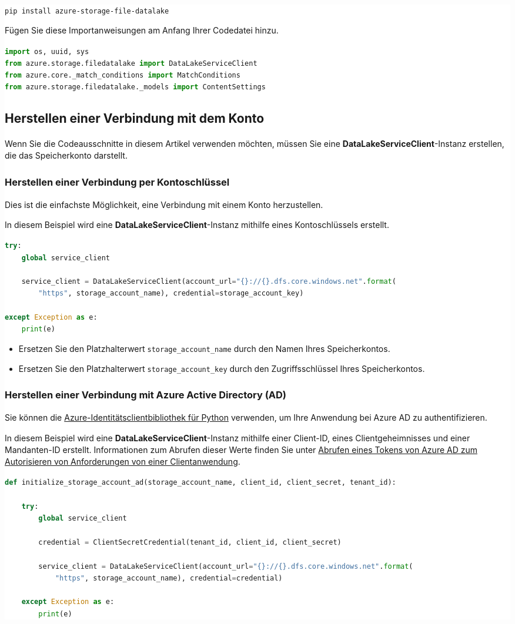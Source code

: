 ```
pip install azure-storage-file-datalake
```

Fügen Sie diese Importanweisungen am Anfang Ihrer Codedatei hinzu.

```python
import os, uuid, sys
from azure.storage.filedatalake import DataLakeServiceClient
from azure.core._match_conditions import MatchConditions
from azure.storage.filedatalake._models import ContentSettings
```

## <a name="connect-to-the-account"></a>Herstellen einer Verbindung mit dem Konto

Wenn Sie die Codeausschnitte in diesem Artikel verwenden möchten, müssen Sie eine **DataLakeServiceClient**-Instanz erstellen, die das Speicherkonto darstellt. 

### <a name="connect-by-using-an-account-key"></a>Herstellen einer Verbindung per Kontoschlüssel

Dies ist die einfachste Möglichkeit, eine Verbindung mit einem Konto herzustellen. 

In diesem Beispiel wird eine **DataLakeServiceClient**-Instanz mithilfe eines Kontoschlüssels erstellt.

```python
try:  
    global service_client
        
    service_client = DataLakeServiceClient(account_url="{}://{}.dfs.core.windows.net".format(
        "https", storage_account_name), credential=storage_account_key)
    
except Exception as e:
    print(e)
```
 
- Ersetzen Sie den Platzhalterwert `storage_account_name` durch den Namen Ihres Speicherkontos.

- Ersetzen Sie den Platzhalterwert `storage_account_key` durch den Zugriffsschlüssel Ihres Speicherkontos.

### <a name="connect-by-using-azure-active-directory-ad"></a>Herstellen einer Verbindung mit Azure Active Directory (AD)

Sie können die [Azure-Identitätsclientbibliothek für Python](https://pypi.org/project/azure-identity/) verwenden, um Ihre Anwendung bei Azure AD zu authentifizieren.

In diesem Beispiel wird eine **DataLakeServiceClient**-Instanz mithilfe einer Client-ID, eines Clientgeheimnisses und einer Mandanten-ID erstellt.  Informationen zum Abrufen dieser Werte finden Sie unter [Abrufen eines Tokens von Azure AD zum Autorisieren von Anforderungen von einer Clientanwendung](../common/storage-auth-aad-app.md).

```python
def initialize_storage_account_ad(storage_account_name, client_id, client_secret, tenant_id):
    
    try:  
        global service_client

        credential = ClientSecretCredential(tenant_id, client_id, client_secret)

        service_client = DataLakeServiceClient(account_url="{}://{}.dfs.core.windows.net".format(
            "https", storage_account_name), credential=credential)
    
    except Exception as e:
        print(e)
```